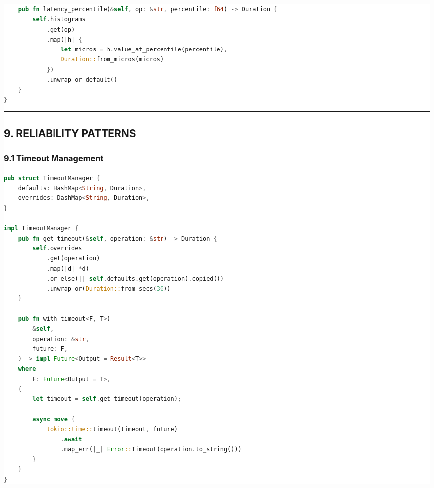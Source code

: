 ```rust
    pub fn latency_percentile(&self, op: &str, percentile: f64) -> Duration {
        self.histograms
            .get(op)
            .map(|h| {
                let micros = h.value_at_percentile(percentile);
                Duration::from_micros(micros)
            })
            .unwrap_or_default()
    }
}
```

---

## 9. RELIABILITY PATTERNS

### 9.1 Timeout Management

```rust
pub struct TimeoutManager {
    defaults: HashMap<String, Duration>,
    overrides: DashMap<String, Duration>,
}

impl TimeoutManager {
    pub fn get_timeout(&self, operation: &str) -> Duration {
        self.overrides
            .get(operation)
            .map(|d| *d)
            .or_else(|| self.defaults.get(operation).copied())
            .unwrap_or(Duration::from_secs(30))
    }
    
    pub fn with_timeout<F, T>(
        &self,
        operation: &str,
        future: F,
    ) -> impl Future<Output = Result<T>>
    where
        F: Future<Output = T>,
    {
        let timeout = self.get_timeout(operation);
        
        async move {
            tokio::time::timeout(timeout, future)
                .await
                .map_err(|_| Error::Timeout(operation.to_string()))
        }
    }
}
```
